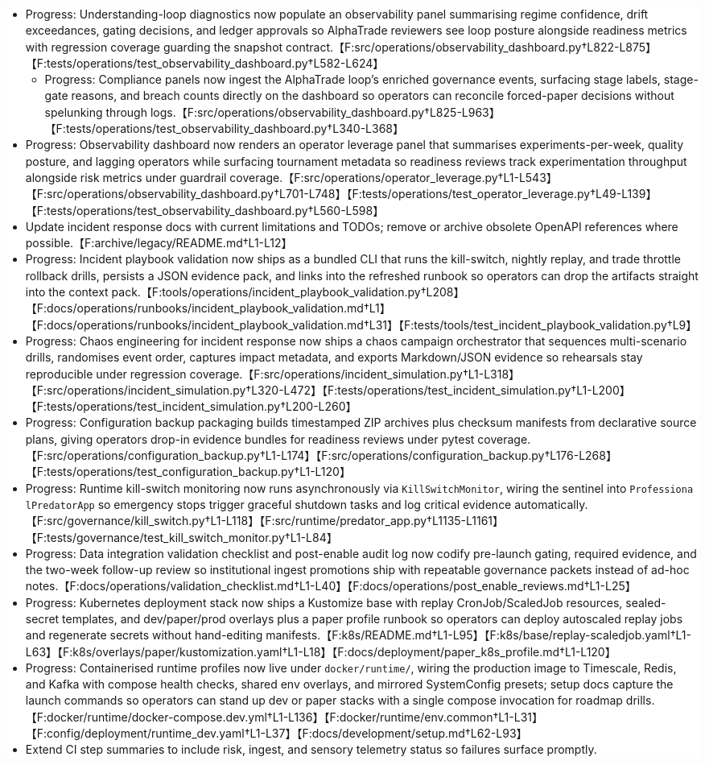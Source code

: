 - Progress: Understanding-loop diagnostics now populate an observability panel summarising regime confidence, drift exceedances, gating decisions, and ledger approvals so AlphaTrade reviewers see loop posture alongside readiness metrics with regression coverage guarding the snapshot contract.【F:src/operations/observability_dashboard.py†L822-L875】【F:tests/operations/test_observability_dashboard.py†L582-L624】
  - Progress: Compliance panels now ingest the AlphaTrade loop’s enriched governance events, surfacing stage labels, stage-gate reasons, and breach counts directly on the dashboard so operators can reconcile forced-paper decisions without spelunking through logs.【F:src/operations/observability_dashboard.py†L825-L963】【F:tests/operations/test_observability_dashboard.py†L340-L368】
- Progress: Observability dashboard now renders an operator leverage panel that summarises experiments-per-week, quality posture, and lagging operators while surfacing tournament metadata so readiness reviews track experimentation throughput alongside risk metrics under guardrail coverage.【F:src/operations/operator_leverage.py†L1-L543】【F:src/operations/observability_dashboard.py†L701-L748】【F:tests/operations/test_operator_leverage.py†L49-L139】【F:tests/operations/test_observability_dashboard.py†L560-L598】
- Update incident response docs with current limitations and TODOs; remove or
  archive obsolete OpenAPI references where possible.【F:archive/legacy/README.md†L1-L12】
- Progress: Incident playbook validation now ships as a bundled CLI that runs the
  kill-switch, nightly replay, and trade throttle rollback drills, persists a
  JSON evidence pack, and links into the refreshed runbook so operators can drop
  the artifacts straight into the context pack.【F:tools/operations/incident_playbook_validation.py†L208】【F:docs/operations/runbooks/incident_playbook_validation.md†L1】【F:docs/operations/runbooks/incident_playbook_validation.md†L31】【F:tests/tools/test_incident_playbook_validation.py†L9】
- Progress: Chaos engineering for incident response now ships a chaos campaign orchestrator that sequences multi-scenario drills, randomises event order, captures impact metadata, and exports Markdown/JSON evidence so rehearsals stay reproducible under regression coverage.【F:src/operations/incident_simulation.py†L1-L318】【F:src/operations/incident_simulation.py†L320-L472】【F:tests/operations/test_incident_simulation.py†L1-L200】【F:tests/operations/test_incident_simulation.py†L200-L260】
- Progress: Configuration backup packaging builds timestamped ZIP archives plus checksum manifests from declarative source plans, giving operators drop-in evidence bundles for readiness reviews under pytest coverage.【F:src/operations/configuration_backup.py†L1-L174】【F:src/operations/configuration_backup.py†L176-L268】【F:tests/operations/test_configuration_backup.py†L1-L120】
- Progress: Runtime kill-switch monitoring now runs asynchronously via `KillSwitchMonitor`, wiring the sentinel into `ProfessionalPredatorApp` so emergency stops trigger graceful shutdown tasks and log critical evidence automatically.【F:src/governance/kill_switch.py†L1-L118】【F:src/runtime/predator_app.py†L1135-L1161】【F:tests/governance/test_kill_switch_monitor.py†L1-L84】
- Progress: Data integration validation checklist and post-enable audit log now codify pre-launch gating, required evidence, and
  the two-week follow-up review so institutional ingest promotions ship with repeatable governance packets instead of ad-hoc
  notes.【F:docs/operations/validation_checklist.md†L1-L40】【F:docs/operations/post_enable_reviews.md†L1-L25】
- Progress: Kubernetes deployment stack now ships a Kustomize base with replay CronJob/ScaledJob resources, sealed-secret templates, and dev/paper/prod overlays plus a paper profile runbook so operators can deploy autoscaled replay jobs and regenerate secrets without hand-editing manifests.【F:k8s/README.md†L1-L95】【F:k8s/base/replay-scaledjob.yaml†L1-L63】【F:k8s/overlays/paper/kustomization.yaml†L1-L18】【F:docs/deployment/paper_k8s_profile.md†L1-L120】
- Progress: Containerised runtime profiles now live under `docker/runtime/`, wiring
  the production image to Timescale, Redis, and Kafka with compose health checks,
  shared env overlays, and mirrored SystemConfig presets; setup docs capture the
  launch commands so operators can stand up dev or paper stacks with a single
  compose invocation for roadmap drills.【F:docker/runtime/docker-compose.dev.yml†L1-L136】【F:docker/runtime/env.common†L1-L31】【F:config/deployment/runtime_dev.yaml†L1-L37】【F:docs/development/setup.md†L62-L93】
- Extend CI step summaries to include risk, ingest, and sensory telemetry status so
  failures surface promptly.
